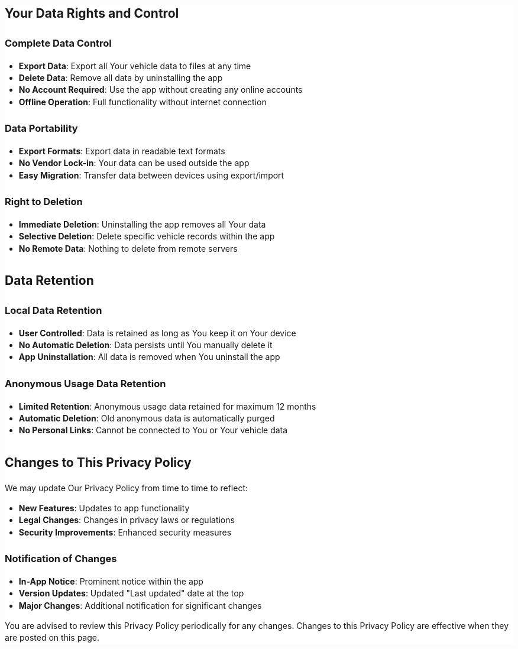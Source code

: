 ## Your Data Rights and Control

### Complete Data Control

- **Export Data**: Export all Your vehicle data to files at any time
- **Delete Data**: Remove all data by uninstalling the app
- **No Account Required**: Use the app without creating any online accounts
- **Offline Operation**: Full functionality without internet connection

### Data Portability

- **Export Formats**: Export data in readable text formats
- **No Vendor Lock-in**: Your data can be used outside the app
- **Easy Migration**: Transfer data between devices using export/import

### Right to Deletion

- **Immediate Deletion**: Uninstalling the app removes all Your data
- **Selective Deletion**: Delete specific vehicle records within the app
- **No Remote Data**: Nothing to delete from remote servers

## Data Retention

### Local Data Retention

- **User Controlled**: Data is retained as long as You keep it on Your device
- **No Automatic Deletion**: Data persists until You manually delete it
- **App Uninstallation**: All data is removed when You uninstall the app

### Anonymous Usage Data Retention

- **Limited Retention**: Anonymous usage data retained for maximum 12 months
- **Automatic Deletion**: Old anonymous data is automatically purged
- **No Personal Links**: Cannot be connected to You or Your vehicle data

## Changes to This Privacy Policy

We may update Our Privacy Policy from time to time to reflect:

- **New Features**: Updates to app functionality
- **Legal Changes**: Changes in privacy laws or regulations
- **Security Improvements**: Enhanced security measures

### Notification of Changes

- **In-App Notice**: Prominent notice within the app
- **Version Updates**: Updated "Last updated" date at the top
- **Major Changes**: Additional notification for significant changes

You are advised to review this Privacy Policy periodically for any changes. Changes to this Privacy
Policy are effective when they are posted on this page.
